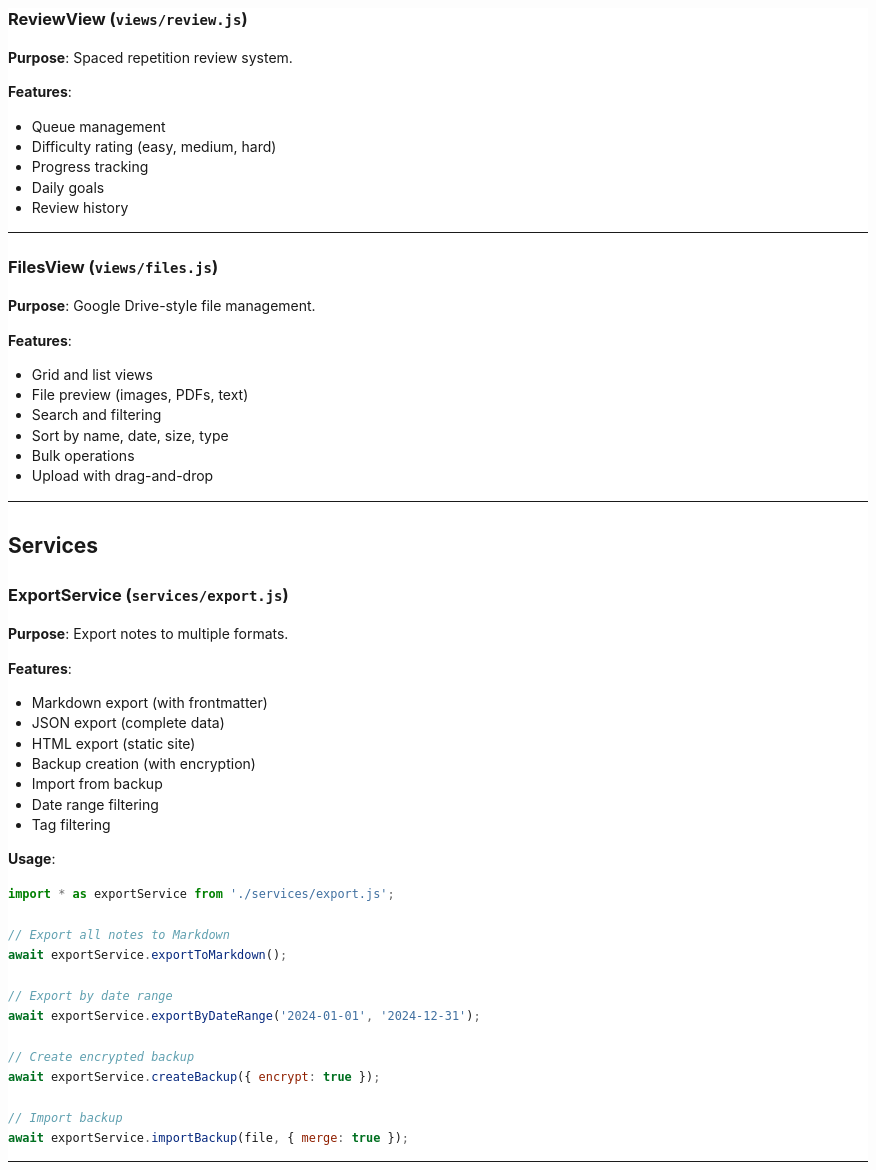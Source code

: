 
### ReviewView (`views/review.js`)

**Purpose**: Spaced repetition review system.

**Features**:
- Queue management
- Difficulty rating (easy, medium, hard)
- Progress tracking
- Daily goals
- Review history

---

### FilesView (`views/files.js`)

**Purpose**: Google Drive-style file management.

**Features**:
- Grid and list views
- File preview (images, PDFs, text)
- Search and filtering
- Sort by name, date, size, type
- Bulk operations
- Upload with drag-and-drop

---

## Services

### ExportService (`services/export.js`)

**Purpose**: Export notes to multiple formats.

**Features**:
- Markdown export (with frontmatter)
- JSON export (complete data)
- HTML export (static site)
- Backup creation (with encryption)
- Import from backup
- Date range filtering
- Tag filtering

**Usage**:
```javascript
import * as exportService from './services/export.js';

// Export all notes to Markdown
await exportService.exportToMarkdown();

// Export by date range
await exportService.exportByDateRange('2024-01-01', '2024-12-31');

// Create encrypted backup
await exportService.createBackup({ encrypt: true });

// Import backup
await exportService.importBackup(file, { merge: true });
```

---